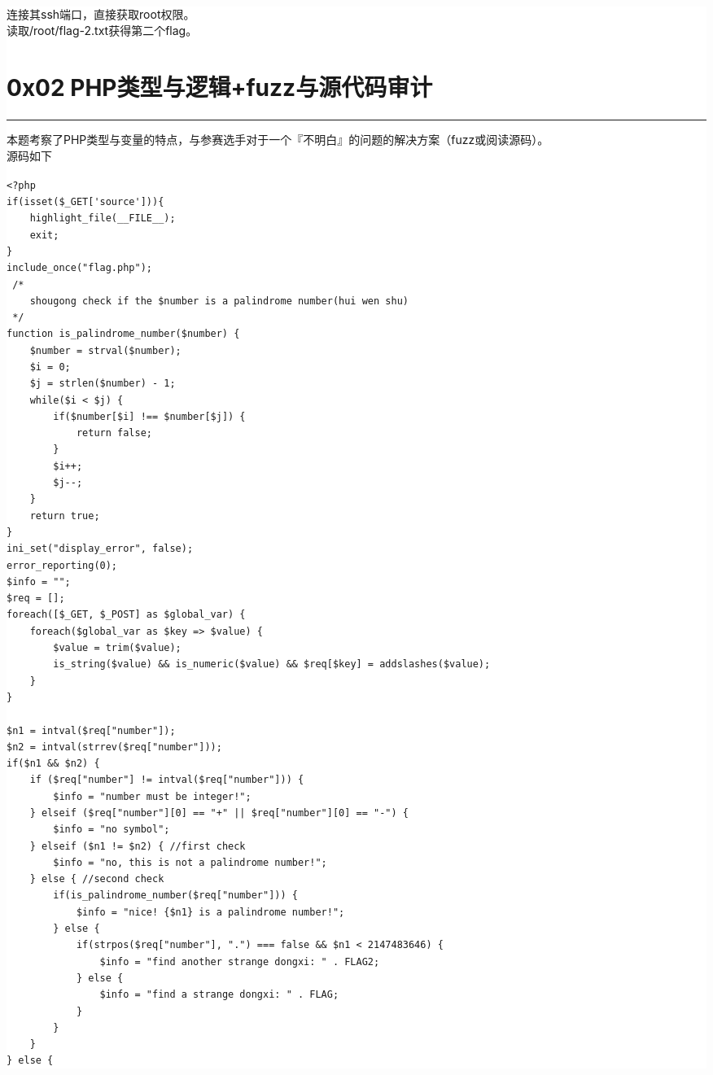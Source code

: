 连接其ssh端口，直接获取root权限。  
读取/root/flag-2.txt获得第二个flag。

0x02 PHP类型与逻辑+fuzz与源代码审计
========================

* * *

本题考察了PHP类型与变量的特点，与参赛选手对于一个『不明白』的问题的解决方案（fuzz或阅读源码）。  
源码如下

```
<?php
if(isset($_GET['source'])){
    highlight_file(__FILE__);
    exit;
}
include_once("flag.php");
 /*
    shougong check if the $number is a palindrome number(hui wen shu)
 */
function is_palindrome_number($number) {
    $number = strval($number);
    $i = 0;
    $j = strlen($number) - 1;
    while($i < $j) {
        if($number[$i] !== $number[$j]) {
            return false;
        }
        $i++;
        $j--;
    }
    return true;
}
ini_set("display_error", false);
error_reporting(0);
$info = "";
$req = [];
foreach([$_GET, $_POST] as $global_var) {
    foreach($global_var as $key => $value) {
        $value = trim($value);
        is_string($value) && is_numeric($value) && $req[$key] = addslashes($value);
    }
}    

$n1 = intval($req["number"]);
$n2 = intval(strrev($req["number"]));
if($n1 && $n2) {
    if ($req["number"] != intval($req["number"])) {
        $info = "number must be integer!";
    } elseif ($req["number"][0] == "+" || $req["number"][0] == "-") {
        $info = "no symbol";
    } elseif ($n1 != $n2) { //first check
        $info = "no, this is not a palindrome number!";
    } else { //second check
        if(is_palindrome_number($req["number"])) {
            $info = "nice! {$n1} is a palindrome number!";
        } else {
            if(strpos($req["number"], ".") === false && $n1 < 2147483646) {
                $info = "find another strange dongxi: " . FLAG2;
            } else {
                $info = "find a strange dongxi: " . FLAG;
            }
        }
    }
} else {
```